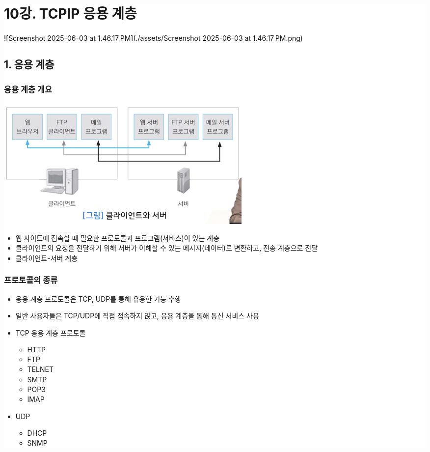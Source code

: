 # 10강. TCPIP 응용 계층

![Screenshot 2025-06-03 at 1.46.17 PM](./assets/Screenshot 2025-06-03 at 1.46.17 PM.png)



## 1. 응용 계층

### 응용 계층 개요

<img src="./assets/Screenshot 2025-06-03 at 1.47.25 PM.png" alt="Screenshot 2025-06-03 at 1.47.25 PM" style="zoom:50%;" />

- 웹 사이트에 접속할 때 필요한 프로토콜과 프로그램(서비스)이 있는 계층
- 클라이언트의 요청을 전달하기 위해 서버가 이해할 수 있는 메시지(데이터)로 변환하고, 전송 계층으로 전달
- 클라이언트-서버 계층



### 프로토콜의 종류

- 응용 계층 프로토콜은 TCP, UDP를 통해 유용한 기능 수행
- 일반 사용자들은 TCP/UDP에 직접 접속하지 않고, 응용 계층을 통해 통신 서비스 사용

- TCP 응용 계층 프로토콜
  - HTTP
  - FTP
  - TELNET
  - SMTP
  - POP3
  - IMAP
- UDP
  - DHCP
  - SNMP
